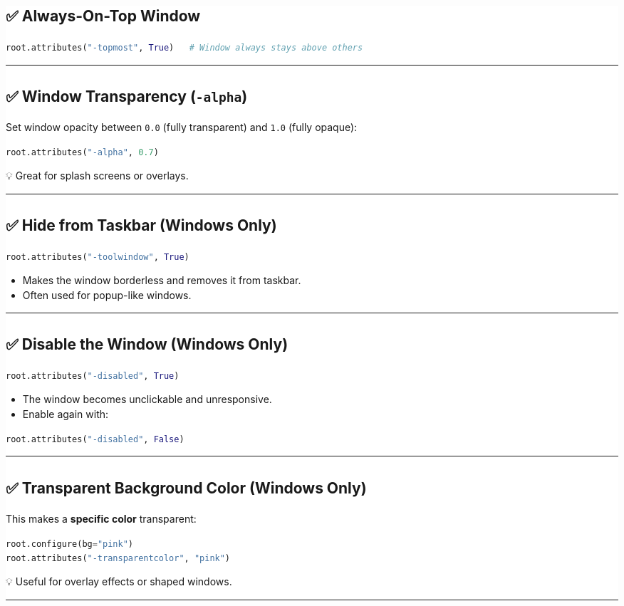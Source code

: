 ## ✅ Always-On-Top Window

```python
root.attributes("-topmost", True)   # Window always stays above others
```

---

## ✅ Window Transparency (`-alpha`)

Set window opacity between `0.0` (fully transparent) and `1.0` (fully opaque):

```python
root.attributes("-alpha", 0.7)
```

💡 Great for splash screens or overlays.

---

## ✅ Hide from Taskbar (Windows Only)

```python
root.attributes("-toolwindow", True)
```

* Makes the window borderless and removes it from taskbar.
* Often used for popup-like windows.

---

## ✅ Disable the Window (Windows Only)

```python
root.attributes("-disabled", True)
```

* The window becomes unclickable and unresponsive.
* Enable again with:

```python
root.attributes("-disabled", False)
```

---

## ✅ Transparent Background Color (Windows Only)

This makes a **specific color** transparent:

```python
root.configure(bg="pink")
root.attributes("-transparentcolor", "pink")
```

💡 Useful for overlay effects or shaped windows.

---